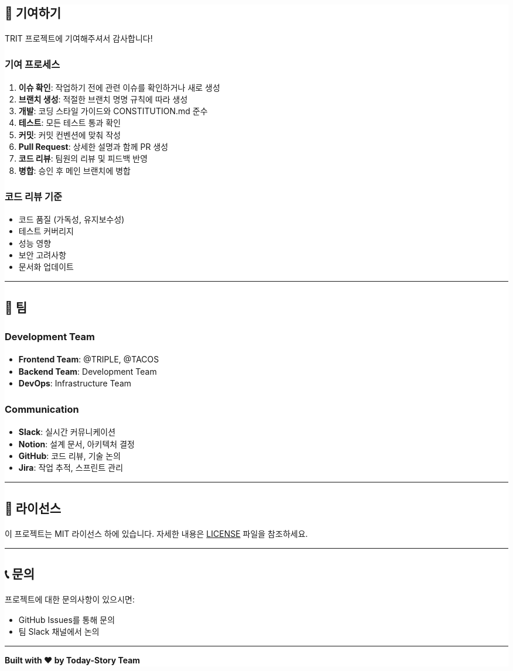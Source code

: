 
## 🤝 기여하기

TRIT 프로젝트에 기여해주셔서 감사합니다!

### 기여 프로세스

1. **이슈 확인**: 작업하기 전에 관련 이슈를 확인하거나 새로 생성
2. **브랜치 생성**: 적절한 브랜치 명명 규칙에 따라 생성
3. **개발**: 코딩 스타일 가이드와 CONSTITUTION.md 준수
4. **테스트**: 모든 테스트 통과 확인
5. **커밋**: 커밋 컨벤션에 맞춰 작성
6. **Pull Request**: 상세한 설명과 함께 PR 생성
7. **코드 리뷰**: 팀원의 리뷰 및 피드백 반영
8. **병합**: 승인 후 메인 브랜치에 병합

### 코드 리뷰 기준

- 코드 품질 (가독성, 유지보수성)
- 테스트 커버리지
- 성능 영향
- 보안 고려사항
- 문서화 업데이트

---

## 👥 팀

### Development Team

- **Frontend Team**: @TRIPLE, @TACOS
- **Backend Team**: Development Team
- **DevOps**: Infrastructure Team

### Communication

- **Slack**: 실시간 커뮤니케이션
- **Notion**: 설계 문서, 아키텍처 결정
- **GitHub**: 코드 리뷰, 기술 논의
- **Jira**: 작업 추적, 스프린트 관리

---

## 📄 라이선스

이 프로젝트는 MIT 라이선스 하에 있습니다. 자세한 내용은 [LICENSE](LICENSE) 파일을 참조하세요.

---

## 📞 문의

프로젝트에 대한 문의사항이 있으시면:
- GitHub Issues를 통해 문의
- 팀 Slack 채널에서 논의

---

**Built with ❤️ by Today-Story Team**
